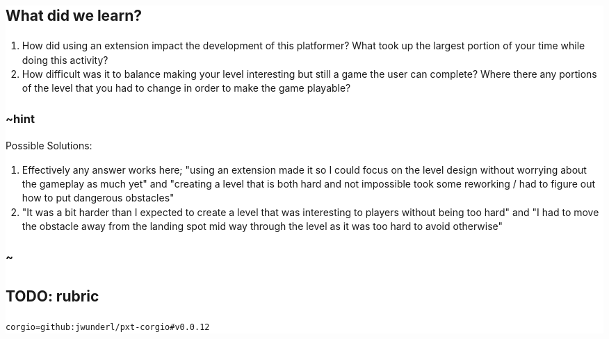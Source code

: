 
## What did we learn?

1. How did using an extension impact the development of this platformer? What took up the largest portion of your time while doing this activity?
2. How difficult was it to balance making your level interesting but still a game the user can complete? Where there any portions of the level that you had to change in order to make the game playable?

### ~hint

Possible Solutions:

1. Effectively any answer works here; "using an extension made it so I could focus on the level design without worrying about the gameplay as much yet" and "creating a level that is both hard and not impossible took some reworking / had to figure out how to put dangerous obstacles"
2. "It was a bit harder than I expected to create a level that was interesting to players without being too hard" and "I had to move the obstacle away from the landing spot mid way through the level as it was too hard to avoid otherwise"

### ~

## TODO: rubric

```package
corgio=github:jwunderl/pxt-corgio#v0.0.12
```